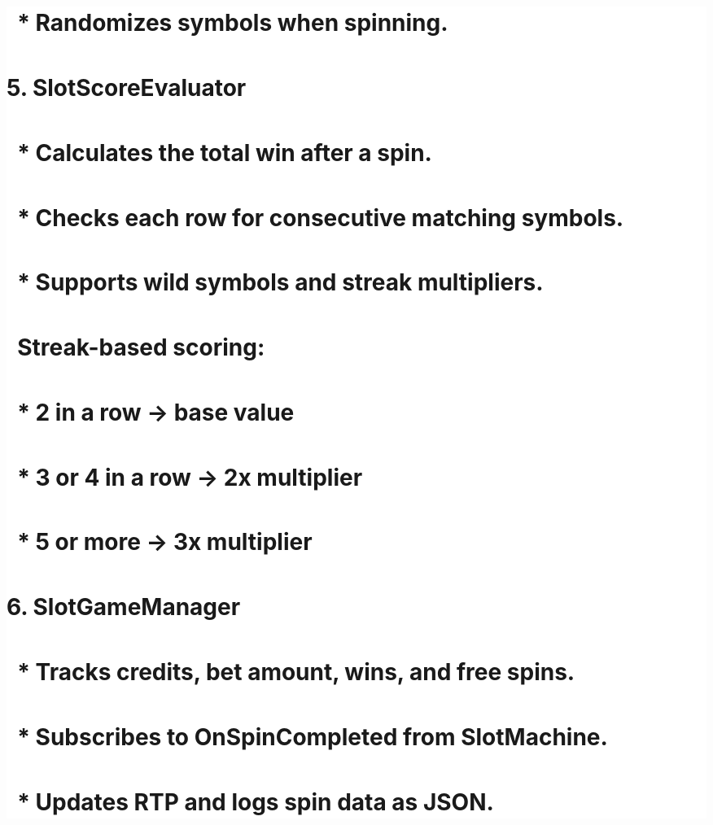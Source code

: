 # &nbsp;  \* Randomizes symbols when spinning.

# 

# 5\. SlotScoreEvaluator

# 

# &nbsp;  \* Calculates the total win after a spin.

# &nbsp;  \* Checks each row for consecutive matching symbols.

# &nbsp;  \* Supports wild symbols and streak multipliers.

# 

# &nbsp;  Streak-based scoring:

# 

# &nbsp;  \* 2 in a row → base value

# &nbsp;  \* 3 or 4 in a row → 2x multiplier

# &nbsp;  \* 5 or more → 3x multiplier

# 

# 6\. SlotGameManager

# 

# &nbsp;  \* Tracks credits, bet amount, wins, and free spins.

# &nbsp;  \* Subscribes to OnSpinCompleted from SlotMachine.

# &nbsp;  \* Updates RTP and logs spin data as JSON.
